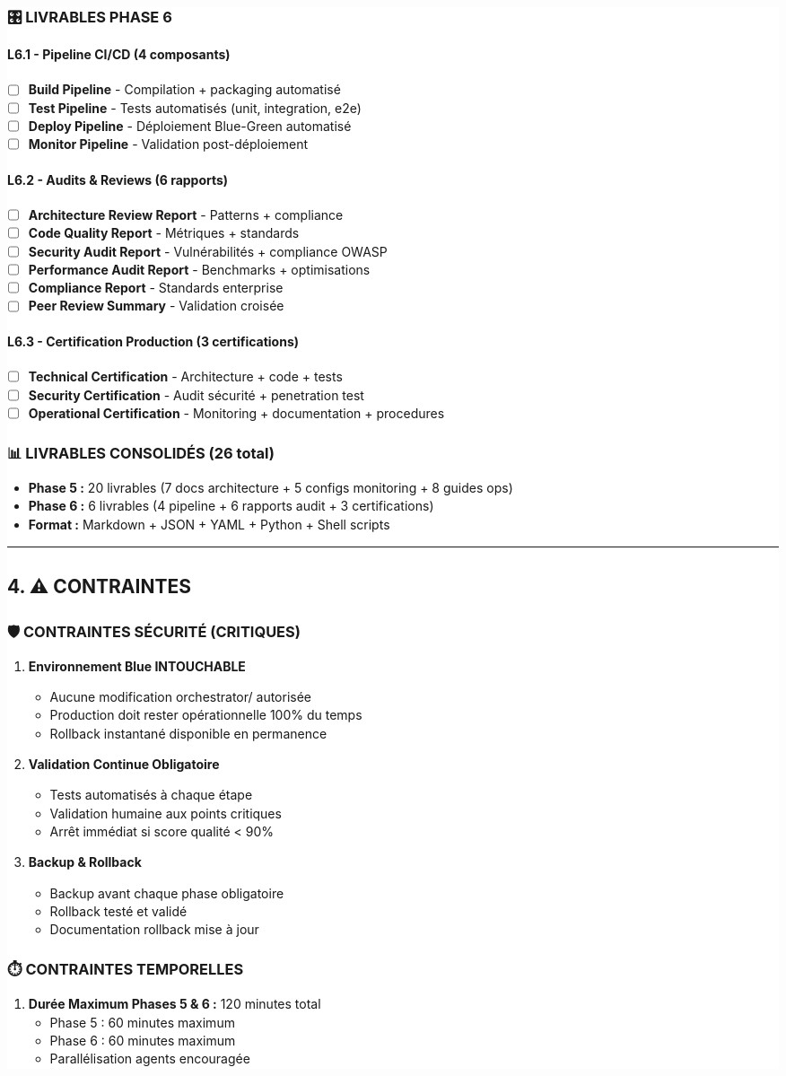 ### 🎛️ **LIVRABLES PHASE 6**

#### **L6.1 - Pipeline CI/CD (4 composants)**
- [ ] **Build Pipeline** - Compilation + packaging automatisé
- [ ] **Test Pipeline** - Tests automatisés (unit, integration, e2e)
- [ ] **Deploy Pipeline** - Déploiement Blue-Green automatisé
- [ ] **Monitor Pipeline** - Validation post-déploiement

#### **L6.2 - Audits & Reviews (6 rapports)**
- [ ] **Architecture Review Report** - Patterns + compliance
- [ ] **Code Quality Report** - Métriques + standards
- [ ] **Security Audit Report** - Vulnérabilités + compliance OWASP
- [ ] **Performance Audit Report** - Benchmarks + optimisations
- [ ] **Compliance Report** - Standards enterprise
- [ ] **Peer Review Summary** - Validation croisée

#### **L6.3 - Certification Production (3 certifications)**
- [ ] **Technical Certification** - Architecture + code + tests
- [ ] **Security Certification** - Audit sécurité + penetration test
- [ ] **Operational Certification** - Monitoring + documentation + procedures

### 📊 **LIVRABLES CONSOLIDÉS (26 total)**
- **Phase 5 :** 20 livrables (7 docs architecture + 5 configs monitoring + 8 guides ops)
- **Phase 6 :** 6 livrables (4 pipeline + 6 rapports audit + 3 certifications)
- **Format :** Markdown + JSON + YAML + Python + Shell scripts

---

## 4. ⚠️ **CONTRAINTES**

### 🛡️ **CONTRAINTES SÉCURITÉ (CRITIQUES)**
1. **Environnement Blue INTOUCHABLE**
   - Aucune modification orchestrator/ autorisée
   - Production doit rester opérationnelle 100% du temps
   - Rollback instantané disponible en permanence

2. **Validation Continue Obligatoire**
   - Tests automatisés à chaque étape
   - Validation humaine aux points critiques
   - Arrêt immédiat si score qualité < 90%

3. **Backup & Rollback**
   - Backup avant chaque phase obligatoire
   - Rollback testé et validé
   - Documentation rollback mise à jour

### ⏱️ **CONTRAINTES TEMPORELLES**
1. **Durée Maximum Phases 5 & 6 :** 120 minutes total
   - Phase 5 : 60 minutes maximum
   - Phase 6 : 60 minutes maximum
   - Parallélisation agents encouragée
